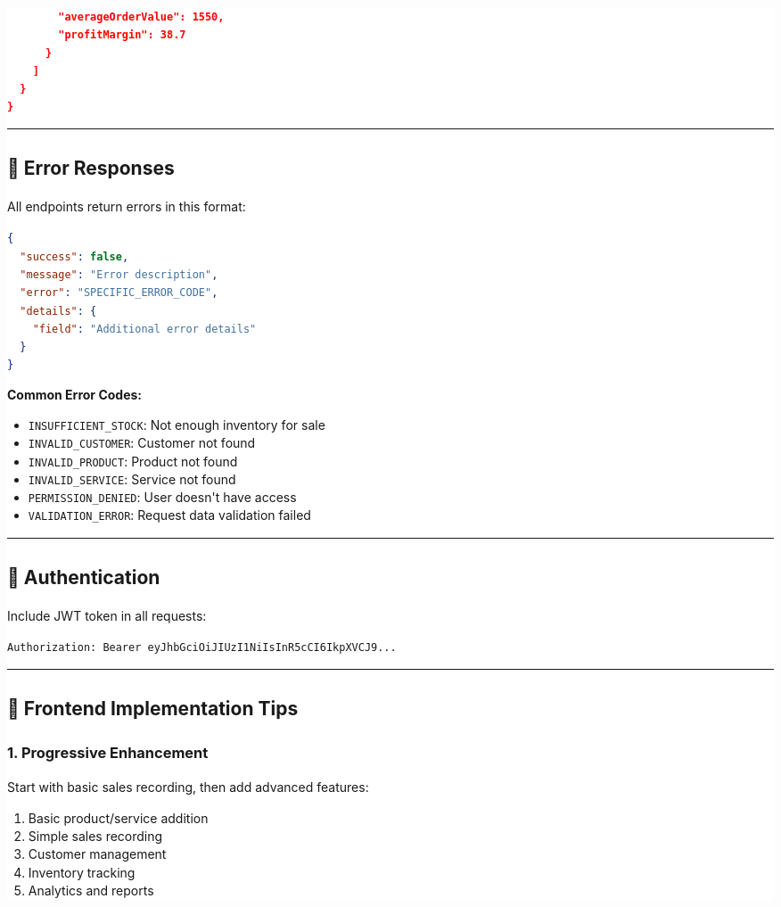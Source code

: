 ```json
        "averageOrderValue": 1550,
        "profitMargin": 38.7
      }
    ]
  }
}
```

---

## 🚨 **Error Responses**

All endpoints return errors in this format:

```json
{
  "success": false,
  "message": "Error description",
  "error": "SPECIFIC_ERROR_CODE",
  "details": {
    "field": "Additional error details"
  }
}
```

**Common Error Codes:**

- `INSUFFICIENT_STOCK`: Not enough inventory for sale
- `INVALID_CUSTOMER`: Customer not found
- `INVALID_PRODUCT`: Product not found
- `INVALID_SERVICE`: Service not found
- `PERMISSION_DENIED`: User doesn't have access
- `VALIDATION_ERROR`: Request data validation failed

---

## 🔐 **Authentication**

Include JWT token in all requests:

```http
Authorization: Bearer eyJhbGciOiJIUzI1NiIsInR5cCI6IkpXVCJ9...
```

---

## 📱 **Frontend Implementation Tips**

### **1. Progressive Enhancement**

Start with basic sales recording, then add advanced features:

1. Basic product/service addition
2. Simple sales recording
3. Customer management
4. Inventory tracking
5. Analytics and reports
